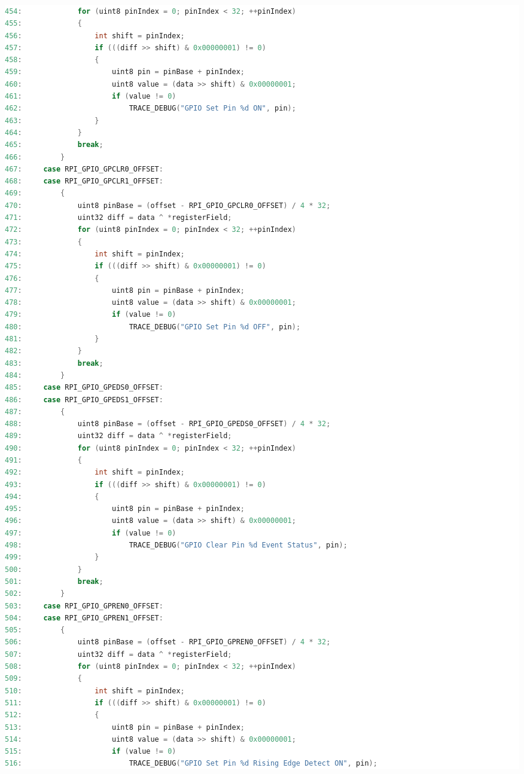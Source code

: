 ```cpp
454:             for (uint8 pinIndex = 0; pinIndex < 32; ++pinIndex)
455:             {
456:                 int shift = pinIndex;
457:                 if (((diff >> shift) & 0x00000001) != 0)
458:                 {
459:                     uint8 pin = pinBase + pinIndex;
460:                     uint8 value = (data >> shift) & 0x00000001;
461:                     if (value != 0)
462:                         TRACE_DEBUG("GPIO Set Pin %d ON", pin);
463:                 }
464:             }
465:             break;
466:         }
467:     case RPI_GPIO_GPCLR0_OFFSET:
468:     case RPI_GPIO_GPCLR1_OFFSET:
469:         {
470:             uint8 pinBase = (offset - RPI_GPIO_GPCLR0_OFFSET) / 4 * 32;
471:             uint32 diff = data ^ *registerField;
472:             for (uint8 pinIndex = 0; pinIndex < 32; ++pinIndex)
473:             {
474:                 int shift = pinIndex;
475:                 if (((diff >> shift) & 0x00000001) != 0)
476:                 {
477:                     uint8 pin = pinBase + pinIndex;
478:                     uint8 value = (data >> shift) & 0x00000001;
479:                     if (value != 0)
480:                         TRACE_DEBUG("GPIO Set Pin %d OFF", pin);
481:                 }
482:             }
483:             break;
484:         }
485:     case RPI_GPIO_GPEDS0_OFFSET:
486:     case RPI_GPIO_GPEDS1_OFFSET:
487:         {
488:             uint8 pinBase = (offset - RPI_GPIO_GPEDS0_OFFSET) / 4 * 32;
489:             uint32 diff = data ^ *registerField;
490:             for (uint8 pinIndex = 0; pinIndex < 32; ++pinIndex)
491:             {
492:                 int shift = pinIndex;
493:                 if (((diff >> shift) & 0x00000001) != 0)
494:                 {
495:                     uint8 pin = pinBase + pinIndex;
496:                     uint8 value = (data >> shift) & 0x00000001;
497:                     if (value != 0)
498:                         TRACE_DEBUG("GPIO Clear Pin %d Event Status", pin);
499:                 }
500:             }
501:             break;
502:         }
503:     case RPI_GPIO_GPREN0_OFFSET:
504:     case RPI_GPIO_GPREN1_OFFSET:
505:         {
506:             uint8 pinBase = (offset - RPI_GPIO_GPREN0_OFFSET) / 4 * 32;
507:             uint32 diff = data ^ *registerField;
508:             for (uint8 pinIndex = 0; pinIndex < 32; ++pinIndex)
509:             {
510:                 int shift = pinIndex;
511:                 if (((diff >> shift) & 0x00000001) != 0)
512:                 {
513:                     uint8 pin = pinBase + pinIndex;
514:                     uint8 value = (data >> shift) & 0x00000001;
515:                     if (value != 0)
516:                         TRACE_DEBUG("GPIO Set Pin %d Rising Edge Detect ON", pin);
```